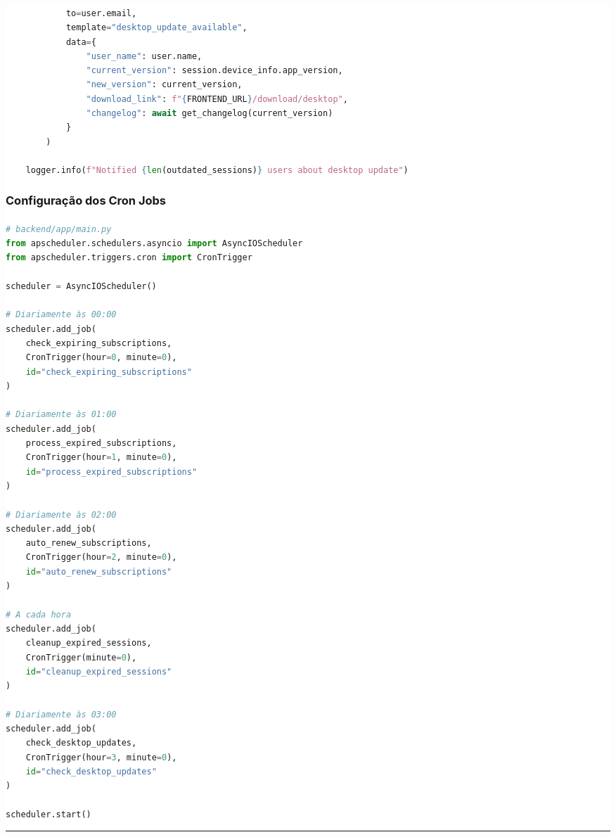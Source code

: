 ```python
            to=user.email,
            template="desktop_update_available",
            data={
                "user_name": user.name,
                "current_version": session.device_info.app_version,
                "new_version": current_version,
                "download_link": f"{FRONTEND_URL}/download/desktop",
                "changelog": await get_changelog(current_version)
            }
        )

    logger.info(f"Notified {len(outdated_sessions)} users about desktop update")
```

### Configuração dos Cron Jobs

```python
# backend/app/main.py
from apscheduler.schedulers.asyncio import AsyncIOScheduler
from apscheduler.triggers.cron import CronTrigger

scheduler = AsyncIOScheduler()

# Diariamente às 00:00
scheduler.add_job(
    check_expiring_subscriptions,
    CronTrigger(hour=0, minute=0),
    id="check_expiring_subscriptions"
)

# Diariamente às 01:00
scheduler.add_job(
    process_expired_subscriptions,
    CronTrigger(hour=1, minute=0),
    id="process_expired_subscriptions"
)

# Diariamente às 02:00
scheduler.add_job(
    auto_renew_subscriptions,
    CronTrigger(hour=2, minute=0),
    id="auto_renew_subscriptions"
)

# A cada hora
scheduler.add_job(
    cleanup_expired_sessions,
    CronTrigger(minute=0),
    id="cleanup_expired_sessions"
)

# Diariamente às 03:00
scheduler.add_job(
    check_desktop_updates,
    CronTrigger(hour=3, minute=0),
    id="check_desktop_updates"
)

scheduler.start()
```

---